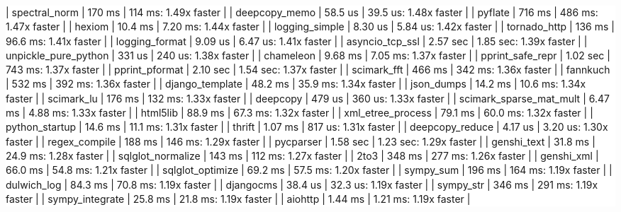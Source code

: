 | spectral_norm            | 170 ms                                                 | 114 ms: 1.49x faster                                                   |
| deepcopy_memo            | 58.5 us                                                | 39.5 us: 1.48x faster                                                  |
| pyflate                  | 716 ms                                                 | 486 ms: 1.47x faster                                                   |
| hexiom                   | 10.4 ms                                                | 7.20 ms: 1.44x faster                                                  |
| logging_simple           | 8.30 us                                                | 5.84 us: 1.42x faster                                                  |
| tornado_http             | 136 ms                                                 | 96.6 ms: 1.41x faster                                                  |
| logging_format           | 9.09 us                                                | 6.47 us: 1.41x faster                                                  |
| asyncio_tcp_ssl          | 2.57 sec                                               | 1.85 sec: 1.39x faster                                                 |
| unpickle_pure_python     | 331 us                                                 | 240 us: 1.38x faster                                                   |
| chameleon                | 9.68 ms                                                | 7.05 ms: 1.37x faster                                                  |
| pprint_safe_repr         | 1.02 sec                                               | 743 ms: 1.37x faster                                                   |
| pprint_pformat           | 2.10 sec                                               | 1.54 sec: 1.37x faster                                                 |
| scimark_fft              | 466 ms                                                 | 342 ms: 1.36x faster                                                   |
| fannkuch                 | 532 ms                                                 | 392 ms: 1.36x faster                                                   |
| django_template          | 48.2 ms                                                | 35.9 ms: 1.34x faster                                                  |
| json_dumps               | 14.2 ms                                                | 10.6 ms: 1.34x faster                                                  |
| scimark_lu               | 176 ms                                                 | 132 ms: 1.33x faster                                                   |
| deepcopy                 | 479 us                                                 | 360 us: 1.33x faster                                                   |
| scimark_sparse_mat_mult  | 6.47 ms                                                | 4.88 ms: 1.33x faster                                                  |
| html5lib                 | 88.9 ms                                                | 67.3 ms: 1.32x faster                                                  |
| xml_etree_process        | 79.1 ms                                                | 60.0 ms: 1.32x faster                                                  |
| python_startup           | 14.6 ms                                                | 11.1 ms: 1.31x faster                                                  |
| thrift                   | 1.07 ms                                                | 817 us: 1.31x faster                                                   |
| deepcopy_reduce          | 4.17 us                                                | 3.20 us: 1.30x faster                                                  |
| regex_compile            | 188 ms                                                 | 146 ms: 1.29x faster                                                   |
| pycparser                | 1.58 sec                                               | 1.23 sec: 1.29x faster                                                 |
| genshi_text              | 31.8 ms                                                | 24.9 ms: 1.28x faster                                                  |
| sqlglot_normalize        | 143 ms                                                 | 112 ms: 1.27x faster                                                   |
| 2to3                     | 348 ms                                                 | 277 ms: 1.26x faster                                                   |
| genshi_xml               | 66.0 ms                                                | 54.8 ms: 1.21x faster                                                  |
| sqlglot_optimize         | 69.2 ms                                                | 57.5 ms: 1.20x faster                                                  |
| sympy_sum                | 196 ms                                                 | 164 ms: 1.19x faster                                                   |
| dulwich_log              | 84.3 ms                                                | 70.8 ms: 1.19x faster                                                  |
| djangocms                | 38.4 us                                                | 32.3 us: 1.19x faster                                                  |
| sympy_str                | 346 ms                                                 | 291 ms: 1.19x faster                                                   |
| sympy_integrate          | 25.8 ms                                                | 21.8 ms: 1.19x faster                                                  |
| aiohttp                  | 1.44 ms                                                | 1.21 ms: 1.19x faster                                                  |